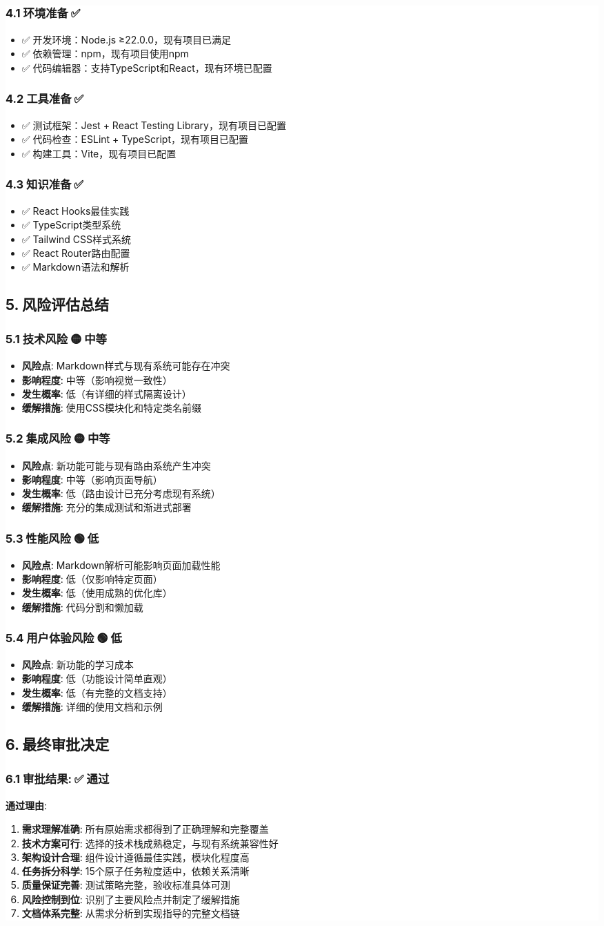 ### 4.1 环境准备 ✅
- ✅ 开发环境：Node.js ≥22.0.0，现有项目已满足
- ✅ 依赖管理：npm，现有项目使用npm
- ✅ 代码编辑器：支持TypeScript和React，现有环境已配置

### 4.2 工具准备 ✅
- ✅ 测试框架：Jest + React Testing Library，现有项目已配置
- ✅ 代码检查：ESLint + TypeScript，现有项目已配置
- ✅ 构建工具：Vite，现有项目已配置

### 4.3 知识准备 ✅
- ✅ React Hooks最佳实践
- ✅ TypeScript类型系统
- ✅ Tailwind CSS样式系统
- ✅ React Router路由配置
- ✅ Markdown语法和解析

## 5. 风险评估总结

### 5.1 技术风险 🟡 中等
- **风险点**: Markdown样式与现有系统可能存在冲突
- **影响程度**: 中等（影响视觉一致性）
- **发生概率**: 低（有详细的样式隔离设计）
- **缓解措施**: 使用CSS模块化和特定类名前缀

### 5.2 集成风险 🟡 中等
- **风险点**: 新功能可能与现有路由系统产生冲突
- **影响程度**: 中等（影响页面导航）
- **发生概率**: 低（路由设计已充分考虑现有系统）
- **缓解措施**: 充分的集成测试和渐进式部署

### 5.3 性能风险 🟢 低
- **风险点**: Markdown解析可能影响页面加载性能
- **影响程度**: 低（仅影响特定页面）
- **发生概率**: 低（使用成熟的优化库）
- **缓解措施**: 代码分割和懒加载

### 5.4 用户体验风险 🟢 低
- **风险点**: 新功能的学习成本
- **影响程度**: 低（功能设计简单直观）
- **发生概率**: 低（有完整的文档支持）
- **缓解措施**: 详细的使用文档和示例

## 6. 最终审批决定

### 6.1 审批结果: ✅ **通过**

**通过理由**:
1. **需求理解准确**: 所有原始需求都得到了正确理解和完整覆盖
2. **技术方案可行**: 选择的技术栈成熟稳定，与现有系统兼容性好
3. **架构设计合理**: 组件设计遵循最佳实践，模块化程度高
4. **任务拆分科学**: 15个原子任务粒度适中，依赖关系清晰
5. **质量保证完善**: 测试策略完整，验收标准具体可测
6. **风险控制到位**: 识别了主要风险点并制定了缓解措施
7. **文档体系完整**: 从需求分析到实现指导的完整文档链
